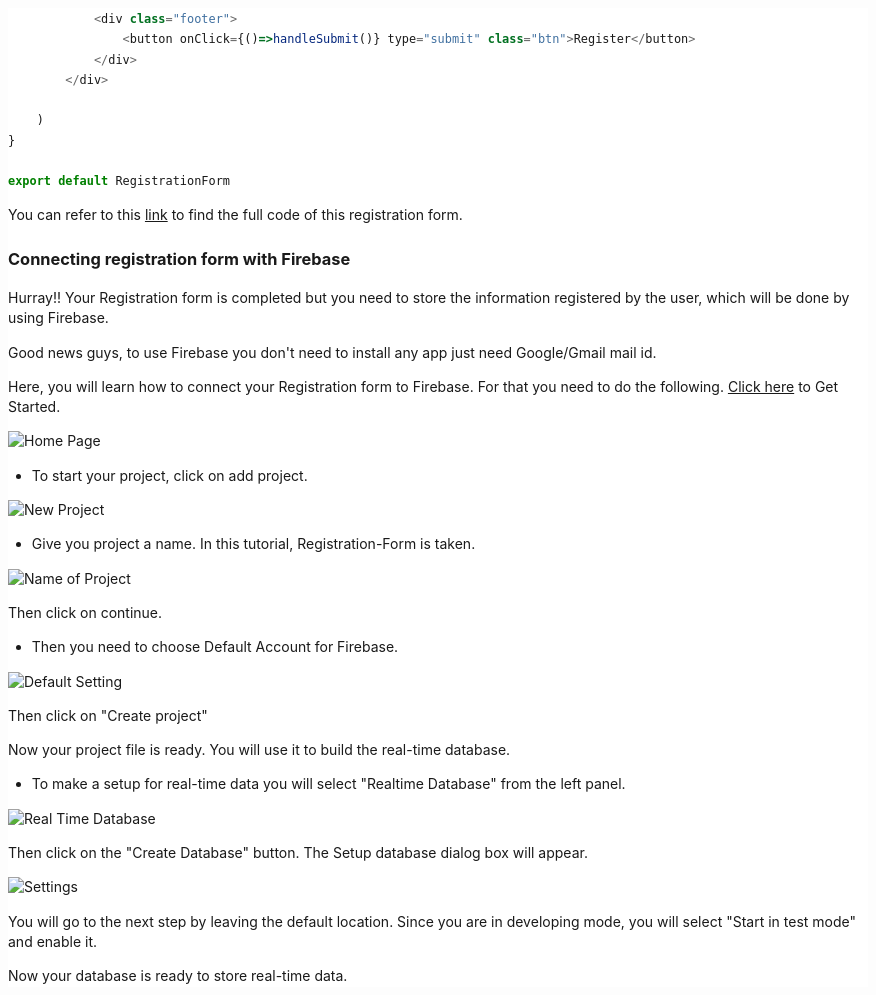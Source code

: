 ```javascript
            <div class="footer">
                <button onClick={()=>handleSubmit()} type="submit" class="btn">Register</button>
            </div>
        </div>
       
    )       
}

export default RegistrationForm
```

You can refer to this [link](https://replit.com/@AnubhavBansal1/Registration-Form-1#README.md) to find the full code of this registration form.

### Connecting registration form with Firebase 
Hurray!! Your Registration form is completed but you need to store the information registered by the user, which will be done by using Firebase.

Good news guys, to use Firebase you don't need to install any app just need Google/Gmail mail id. 

Here, you will learn how to connect your Registration form to Firebase. For that you need to do the following. [Click here](https://firebase.google.com/) to Get Started.

![Home Page](/engineering-education/registration-form-react.js-firebase/homepage.png)

- To start your project, click on add project. 
 
![New Project](/engineering-education/registration-form-react.js-firebase/newproject.png)
 
- Give you project a name. In this tutorial, Registration-Form is taken. 
  
![Name of Project](/engineering-education/registration-form-react.js-firebase/nameoftheproject.png)

Then click on continue. 

- Then you need to choose Default Account for Firebase. 
  
![Default Setting](/engineering-education/registration-form-react.js-firebase/defaultsetting.png)

Then click on "Create project"

Now your project file is ready. You will use it to build the real-time database. 

- To make a setup for real-time data you will select "Realtime Database" from the left panel. 

![Real Time Database](/engineering-education/registration-form-react.js-firebase/realtimedatabase.png)

Then click on the "Create Database" button. The Setup database dialog box will appear.

![Settings](/engineering-education/registration-form-react.js-firebase/setting.png)

You will go to the next step by leaving the default location. Since you are in developing mode, you will select "Start in test mode" and enable it.

Now your database is ready to store real-time data.
